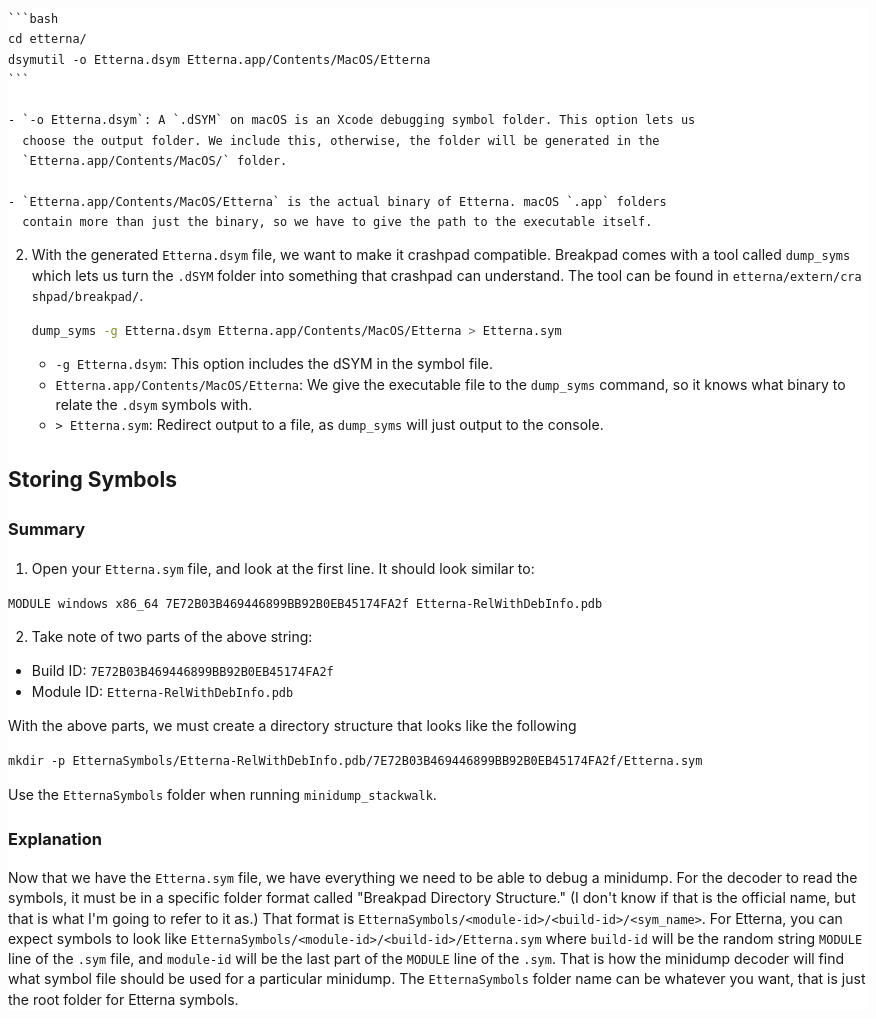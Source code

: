     ```bash
    cd etterna/
    dsymutil -o Etterna.dsym Etterna.app/Contents/MacOS/Etterna
    ```

    - `-o Etterna.dsym`: A `.dSYM` on macOS is an Xcode debugging symbol folder. This option lets us
      choose the output folder. We include this, otherwise, the folder will be generated in the
      `Etterna.app/Contents/MacOS/` folder.

    - `Etterna.app/Contents/MacOS/Etterna` is the actual binary of Etterna. macOS `.app` folders
      contain more than just the binary, so we have to give the path to the executable itself.

2. With the generated `Etterna.dsym` file, we want to make it crashpad compatible. Breakpad
   comes with a tool called `dump_syms` which lets us turn the `.dSYM`
   folder into something that crashpad can understand. The tool can be found in
   `etterna/extern/crashpad/breakpad/`.

    ```bash
    dump_syms -g Etterna.dsym Etterna.app/Contents/MacOS/Etterna > Etterna.sym
    ```

    - `-g Etterna.dsym`: This option includes the dSYM in the symbol file.
    - `Etterna.app/Contents/MacOS/Etterna`: We give the executable file to the `dump_syms` command,
       so it knows what binary to relate the `.dsym` symbols with.
    - `> Etterna.sym`: Redirect output to a file, as `dump_syms` will just output to the console.

## Storing Symbols

### Summary

1. Open your `Etterna.sym` file, and look at the first line. It should look similar to:

```text
MODULE windows x86_64 7E72B03B469446899BB92B0EB45174FA2f Etterna-RelWithDebInfo.pdb
```

2. Take note of two parts of the above string:

- Build ID: `7E72B03B469446899BB92B0EB45174FA2f`
- Module ID: `Etterna-RelWithDebInfo.pdb`

With the above parts, we must create a directory structure that looks like the following

```text
mkdir -p EtternaSymbols/Etterna-RelWithDebInfo.pdb/7E72B03B469446899BB92B0EB45174FA2f/Etterna.sym
```

Use the `EtternaSymbols` folder when running `minidump_stackwalk`.

### Explanation

Now that we have the `Etterna.sym` file, we have everything we need to be able to debug a minidump.
For the decoder to read the symbols, it must be in a specific folder format called
"Breakpad Directory Structure." (I don't know if that is the official name, but that is what I'm
going to refer to it as.) That format is `EtternaSymbols/<module-id>/<build-id>/<sym_name>`. For
Etterna, you can expect symbols to look like `EtternaSymbols/<module-id>/<build-id>/Etterna.sym`
where `build-id` will be the random string `MODULE` line of the `.sym` file, and `module-id`
will be the last part of the `MODULE` line of the `.sym`. That is how the  minidump decoder will
find what symbol file should be used for a particular minidump. The `EtternaSymbols` folder name
can be whatever you want, that is just the root folder for Etterna symbols.
